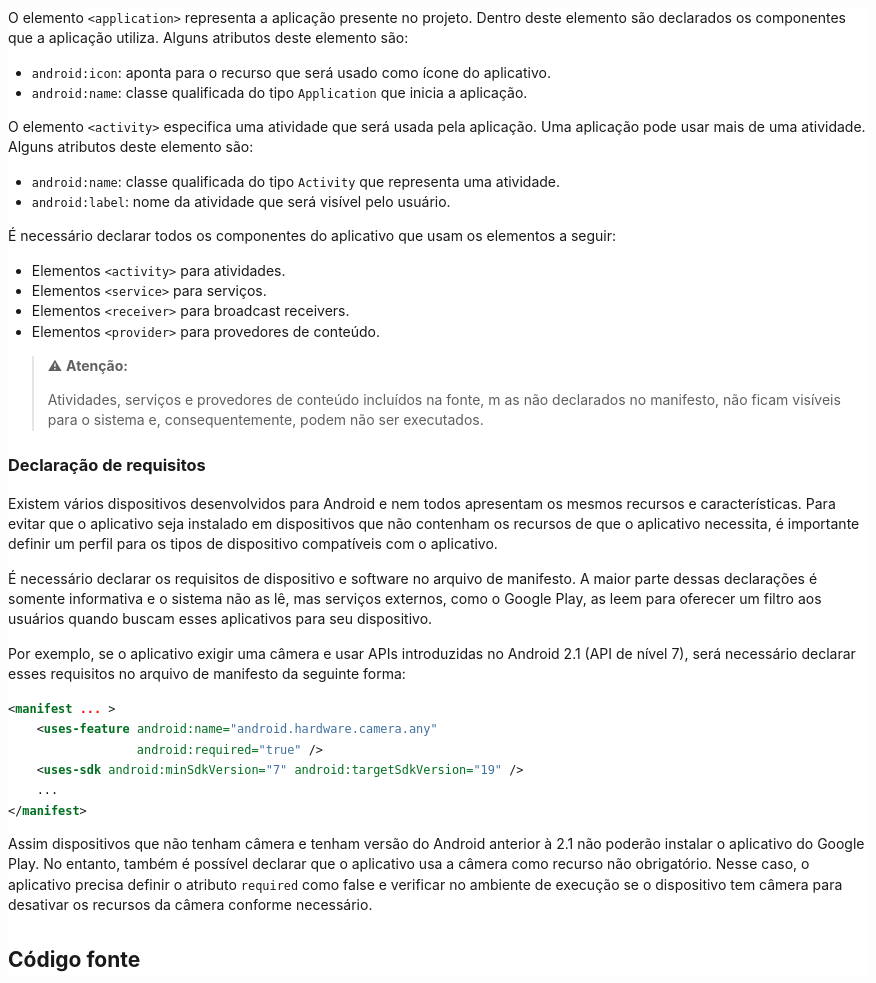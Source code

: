 O elemento `<application>` representa a aplicação presente no projeto. Dentro deste elemento são declarados os componentes que a aplicação utiliza. Alguns atributos deste elemento são:

 - `android:icon`: aponta para o recurso que será usado como ícone do aplicativo.
 - `android:name`: classe qualificada do tipo `Application` que inicia a aplicação.

O elemento `<activity>` especifica uma atividade que será usada pela aplicação. Uma aplicação pode usar mais de uma atividade. Alguns atributos deste elemento são:

 - `android:name`: classe qualificada do tipo `Activity` que representa uma atividade.
 - `android:label`: nome da atividade que será visível pelo usuário.

É necessário declarar todos os componentes do aplicativo que usam os elementos a seguir:

- Elementos `<activity>` para atividades.
- Elementos `<service>` para serviços.
- Elementos `<receiver>` para broadcast receivers.
- Elementos `<provider>` para provedores de conteúdo.

> :warning: **Atenção:**
> 
> Atividades, serviços e provedores de conteúdo incluídos na fonte, m
> as não declarados no manifesto, não ficam visíveis para o sistema e,
> consequentemente, podem não ser executados. 

### Declaração de requisitos

Existem vários dispositivos desenvolvidos para Android e nem todos apresentam os mesmos recursos e características. Para evitar que o aplicativo seja instalado em dispositivos que não contenham os recursos de que o aplicativo necessita, é importante definir um perfil para os tipos de dispositivo compatíveis com o aplicativo. 

É necessário declarar os requisitos de dispositivo e software no arquivo de manifesto. A maior parte dessas declarações é somente informativa e o sistema não as lê, mas serviços externos, como o Google Play, as leem para oferecer um filtro aos usuários quando buscam esses aplicativos para seu dispositivo.

Por exemplo, se o aplicativo exigir uma câmera e usar APIs introduzidas no Android 2.1 (API de nível 7), será necessário declarar esses requisitos no arquivo de manifesto da seguinte forma:

```xml
<manifest ... >
    <uses-feature android:name="android.hardware.camera.any"
                  android:required="true" />
    <uses-sdk android:minSdkVersion="7" android:targetSdkVersion="19" />
    ...
</manifest>
```

Assim dispositivos que não tenham câmera e tenham versão do Android anterior à 2.1 não poderão instalar o aplicativo do Google Play. No entanto, também é possível declarar que o aplicativo usa a câmera como recurso não obrigatório. Nesse caso, o aplicativo precisa definir o atributo `required` como false e verificar no ambiente de execução se o dispositivo tem câmera para desativar os recursos da câmera conforme necessário.

## Código fonte

